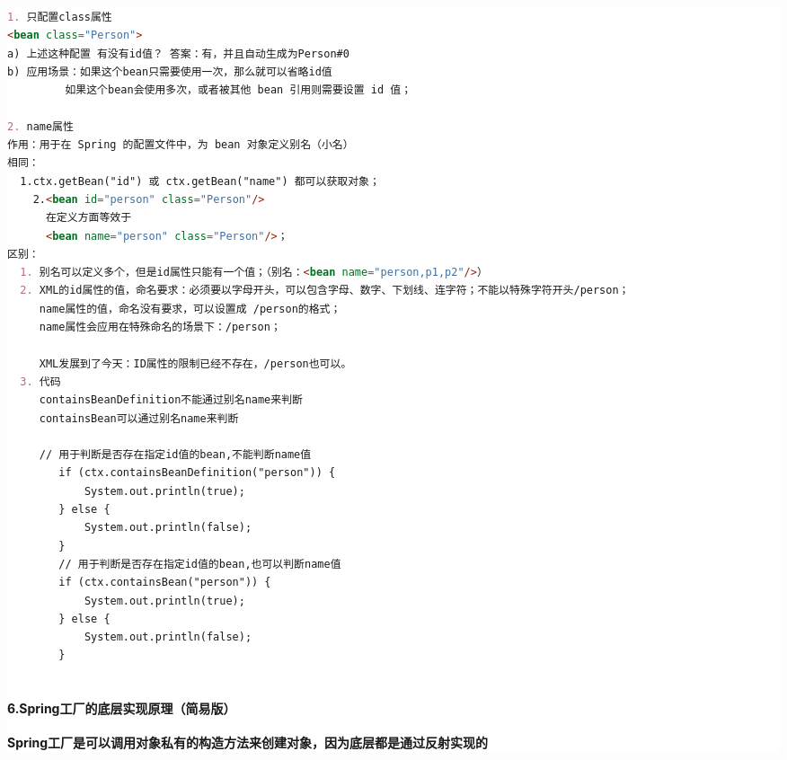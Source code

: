   ```markdown
  1. 只配置class属性
  <bean class="Person">
a) 上述这种配置 有没有id值？ 答案：有，并且自动生成为Person#0
  b) 应用场景：如果这个bean只需要使用一次，那么就可以省略id值
  		   如果这个bean会使用多次，或者被其他 bean 引⽤则需要设置 id 值； 
  		   
  2. name属性
  作⽤：⽤于在 Spring 的配置⽂件中，为 bean 对象定义别名（小名）
  相同：
   	1.ctx.getBean("id") 或 ctx.getBean("name") 都可以获取对象；
      2.<bean id="person" class="Person"/>
        在定义方面等效于
        <bean name="person" class="Person"/>；
  区别：
  	1. 别名可以定义多个，但是id属性只能有一个值；（别名：<bean name="person,p1,p2"/>）
  	2. XML的id属性的值，命名要求：必须要以字母开头，可以包含字母、数字、下划线、连字符；不能以特殊字符开头/person；
  	   name属性的值，命名没有要求，可以设置成 /person的格式；
  	   name属性会应用在特殊命名的场景下：/person；
  	   
  	   XML发展到了今天：ID属性的限制已经不存在，/person也可以。
  	3. 代码
  	   containsBeanDefinition不能通过别名name来判断
  	   containsBean可以通过别名name来判断
  	   
  	   // 用于判断是否存在指定id值的bean,不能判断name值
          if (ctx.containsBeanDefinition("person")) {
              System.out.println(true);
          } else {
              System.out.println(false);
          }
          // 用于判断是否存在指定id值的bean,也可以判断name值
          if (ctx.containsBean("person")) {
              System.out.println(true);
          } else {
              System.out.println(false);
          }
  	   
  ```
  



#### 6.Spring工厂的底层实现原理（简易版）

**Spring工厂是可以调用对象私有的构造方法来创建对象，因为底层都是通过反射实现的**
